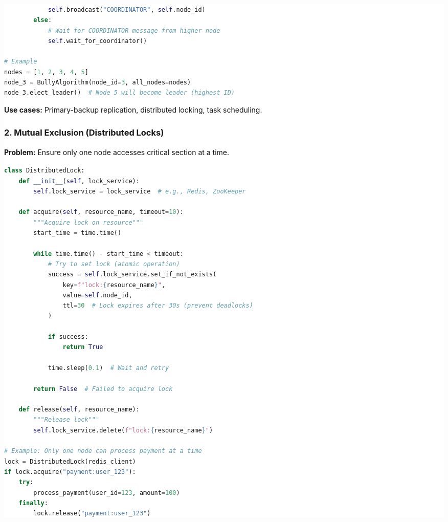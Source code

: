 ```python
            self.broadcast("COORDINATOR", self.node_id)
        else:
            # Wait for COORDINATOR message from higher node
            self.wait_for_coordinator()

# Example
nodes = [1, 2, 3, 4, 5]
node_3 = BullyAlgorithm(node_id=3, all_nodes=nodes)
node_3.elect_leader()  # Node 5 will become leader (highest ID)
```

**Use cases:** Primary-backup replication, distributed locking, task scheduling.

### 2. Mutual Exclusion (Distributed Locks)

**Problem:** Ensure only one node accesses critical section at a time.

```python
class DistributedLock:
    def __init__(self, lock_service):
        self.lock_service = lock_service  # e.g., Redis, ZooKeeper
    
    def acquire(self, resource_name, timeout=10):
        """Acquire lock on resource"""
        start_time = time.time()
        
        while time.time() - start_time < timeout:
            # Try to set lock (atomic operation)
            success = self.lock_service.set_if_not_exists(
                key=f"lock:{resource_name}",
                value=self.node_id,
                ttl=30  # Lock expires after 30s (prevent deadlocks)
            )
            
            if success:
                return True
            
            time.sleep(0.1)  # Wait and retry
        
        return False  # Failed to acquire lock
    
    def release(self, resource_name):
        """Release lock"""
        self.lock_service.delete(f"lock:{resource_name}")

# Example: Only one node can process payment at a time
lock = DistributedLock(redis_client)
if lock.acquire("payment:user_123"):
    try:
        process_payment(user_id=123, amount=100)
    finally:
        lock.release("payment:user_123")
```
